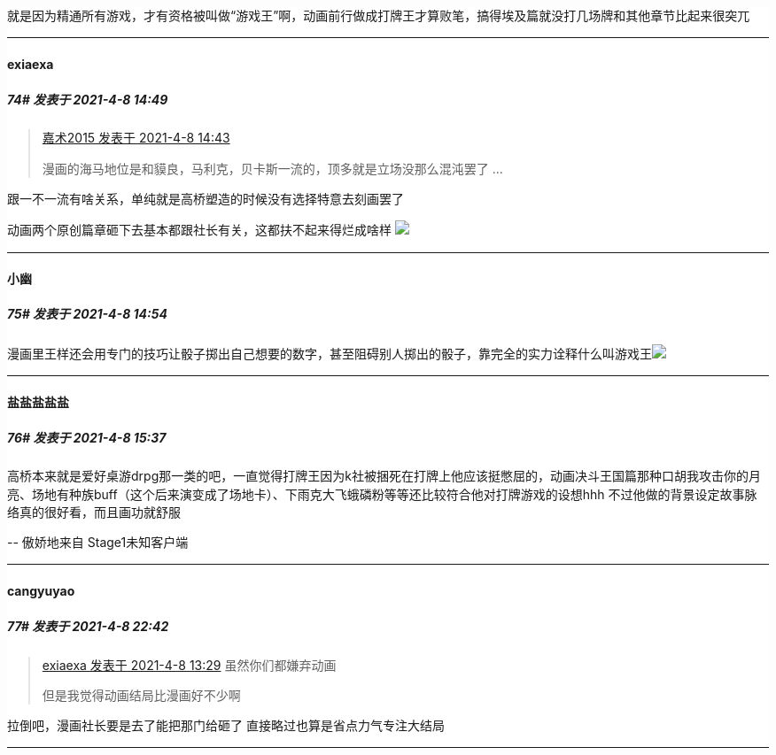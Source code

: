 就是因为精通所有游戏，才有资格被叫做“游戏王”啊，动画前行做成打牌王才算败笔，搞得埃及篇就没打几场牌和其他章节比起来很突兀


-----

####  exiaexa  
##### 74#       发表于 2021-4-8 14:49


<blockquote><a href="httphttps://bbs.saraba1st.com/2b/forum.php?mod=redirect&amp;goto=findpost&amp;pid=50872170&amp;ptid=1997728" target="_blank">嘉术2015 发表于 2021-4-8 14:43</a>

漫画的海马地位是和貘良，马利克，贝卡斯一流的，顶多就是立场没那么混沌罢了 ...</blockquote>
跟一不一流有啥关系，单纯就是高桥塑造的时候没有选择特意去刻画罢了


动画两个原创篇章砸下去基本都跟社长有关，这都扶不起来得烂成啥样
<img src="https://static.saraba1st.com/image/smiley/face2017/067.png" referrerpolicy="no-referrer">


-----

####  小幽  
##### 75#       发表于 2021-4-8 14:54


漫画里王样还会用专门的技巧让骰子掷出自己想要的数字，甚至阻碍别人掷出的骰子，靠完全的实力诠释什么叫游戏王<img src="https://static.saraba1st.com/image/smiley/face2017/067.png" referrerpolicy="no-referrer">


-----

####  盐盐盐盐盐  
##### 76#       发表于 2021-4-8 15:37


高桥本来就是爱好桌游drpg那一类的吧，一直觉得打牌王因为k社被捆死在打牌上他应该挺憋屈的，动画决斗王国篇那种口胡我攻击你的月亮、场地有种族buff（这个后来演变成了场地卡）、下雨克大飞蛾磷粉等等还比较符合他对打牌游戏的设想hhh
不过他做的背景设定故事脉络真的很好看，而且画功就舒服

 -- 傲娇地来自 Stage1未知客户端


-----

####  cangyuyao  
##### 77#       发表于 2021-4-8 22:42


<blockquote><a href="httphttps://bbs.saraba1st.com/2b/forum.php?mod=redirect&amp;goto=findpost&amp;pid=50871349&amp;ptid=1997728" target="_blank">exiaexa 发表于 2021-4-8 13:29</a>
虽然你们都嫌弃动画

但是我觉得动画结局比漫画好不少啊</blockquote>
拉倒吧，漫画社长要是去了能把那门给砸了
直接略过也算是省点力气专注大结局


-----
